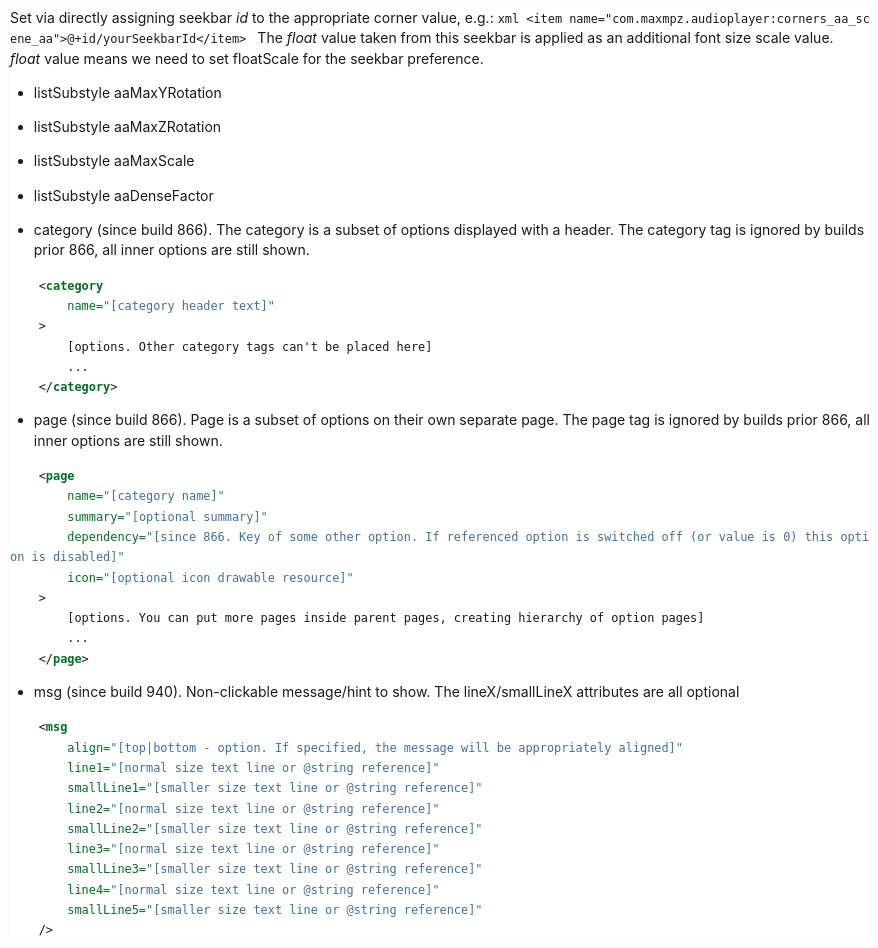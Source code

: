   Set via directly assigning seekbar *id* to the appropriate corner value, e.g.:
    ```xml
    <item name="com.maxmpz.audioplayer:corners_aa_scene_aa">@+id/yourSeekbarId</item>
    ```
  The _float_ value taken from this seekbar is applied as an additional font size scale value.  
  _float_ value means we need to set floatScale for the seekbar preference.

* listSubstyle aaMaxYRotation
* listSubstyle aaMaxZRotation
* listSubstyle aaMaxScale
* listSubstyle aaDenseFactor


* category (since build 866). The category is a subset of options displayed with a header.
The category tag is ignored by builds prior 866, all inner options are still shown.
```xml
    <category
        name="[category header text]"
    >
        [options. Other category tags can't be placed here]
        ...
    </category>
```

* page (since build 866). Page is a subset of options on their own separate page.
The page tag is ignored by builds prior 866, all inner options are still shown.
```xml
    <page
        name="[category name]"
        summary="[optional summary]"
        dependency="[since 866. Key of some other option. If referenced option is switched off (or value is 0) this option is disabled]"
        icon="[optional icon drawable resource]"
    >
        [options. You can put more pages inside parent pages, creating hierarchy of option pages]
        ...
    </page>
```

* msg (since build 940). Non-clickable message/hint to show. The lineX/smallLineX attributes are all optional
```xml
    <msg
        align="[top|bottom - option. If specified, the message will be appropriately aligned]"
        line1="[normal size text line or @string reference]"
        smallLine1="[smaller size text line or @string reference]"
        line2="[normal size text line or @string reference]"
        smallLine2="[smaller size text line or @string reference]"
        line3="[normal size text line or @string reference]"
        smallLine3="[smaller size text line or @string reference]"
        line4="[normal size text line or @string reference]"
        smallLine5="[smaller size text line or @string reference]"
    />
```


[TOC]: # "Poweramp v3 Skin Sample"